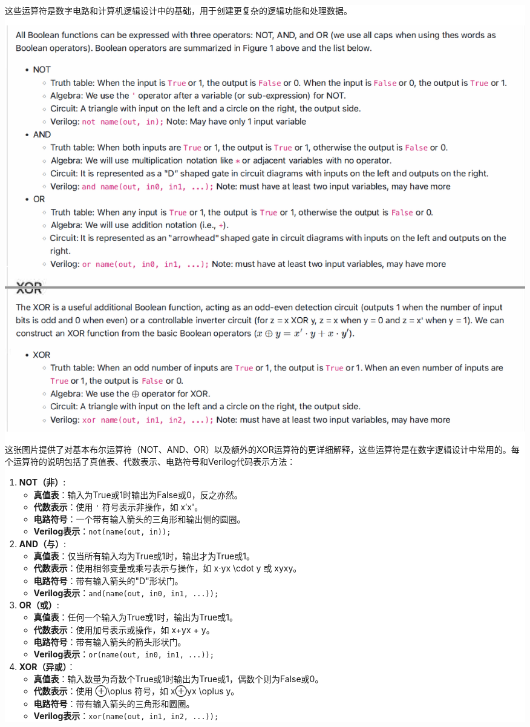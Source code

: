 这些运算符是数字电路和计算机逻辑设计中的基础，用于创建更复杂的逻辑功能和处理数据。

![image-20241227003027853](READEME2.assets/image-20241227003027853.png)

这张图片提供了对基本布尔运算符（NOT、AND、OR）以及额外的XOR运算符的更详细解释，这些运算符是在数字逻辑设计中常用的。每个运算符的说明包括了真值表、代数表示、电路符号和Verilog代码表示方法：

1. **NOT（非）**:
   - **真值表**：输入为True或1时输出为False或0，反之亦然。
   - **代数表示**：使用 `'` 符号表示非操作，如 x′x'。
   - **电路符号**：一个带有输入箭头的三角形和输出侧的圆圈。
   - **Verilog表示**：`not(name(out, in));`
2. **AND（与）**:
   - **真值表**：仅当所有输入均为True或1时，输出才为True或1。
   - **代数表示**：使用相邻变量或乘号表示与操作，如 x⋅yx \cdot y 或 xyxy。
   - **电路符号**：带有输入箭头的"D"形状门。
   - **Verilog表示**：`and(name(out, in0, in1, ...));`
3. **OR（或）**:
   - **真值表**：任何一个输入为True或1时，输出为True或1。
   - **代数表示**：使用加号表示或操作，如 x+yx + y。
   - **电路符号**：带有输入箭头的箭头形状门。
   - **Verilog表示**：`or(name(out, in0, in1, ...));`
4. **XOR（异或）**：
   - **真值表**：输入数量为奇数个True或1时输出为True或1，偶数个则为False或0。
   - **代数表示**：使用 ⊕\oplus 符号，如 x⊕yx \oplus y。
   - **电路符号**：带有输入箭头的三角形和圆圈。
   - **Verilog表示**：`xor(name(out, in1, in2, ...));`
